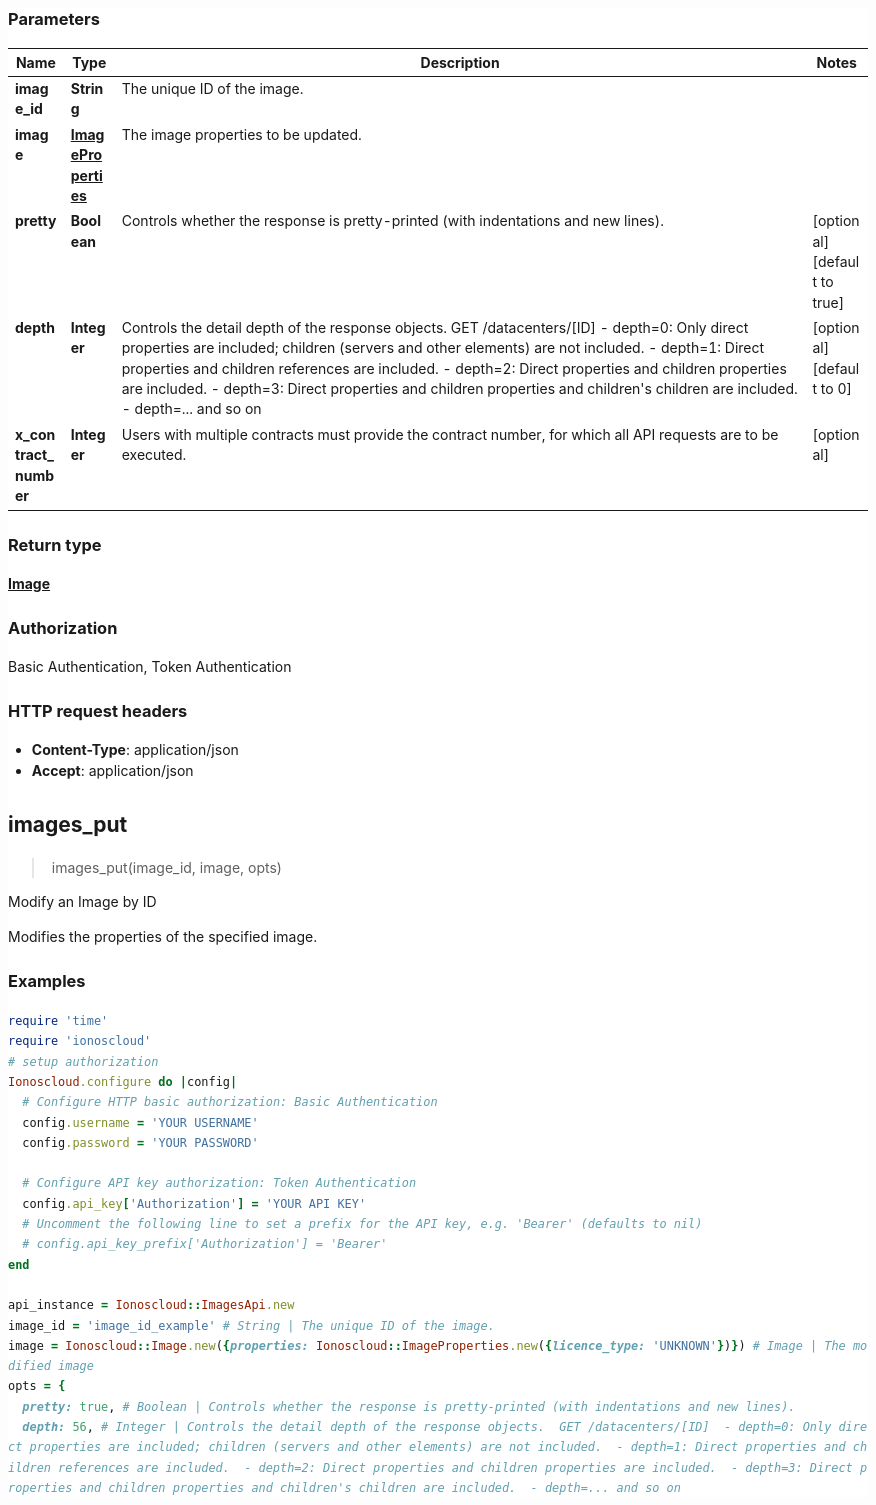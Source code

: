 ### Parameters

| Name | Type | Description | Notes |
| ---- | ---- | ----------- | ----- |
| **image_id** | **String** | The unique ID of the image. |  |
| **image** | [**ImageProperties**](../models/ImageProperties.md) | The image properties to be updated. |  |
| **pretty** | **Boolean** | Controls whether the response is pretty-printed (with indentations and new lines). | [optional][default to true] |
| **depth** | **Integer** | Controls the detail depth of the response objects.  GET /datacenters/[ID]  - depth&#x3D;0: Only direct properties are included; children (servers and other elements) are not included.  - depth&#x3D;1: Direct properties and children references are included.  - depth&#x3D;2: Direct properties and children properties are included.  - depth&#x3D;3: Direct properties and children properties and children&#39;s children are included.  - depth&#x3D;... and so on | [optional][default to 0] |
| **x_contract_number** | **Integer** | Users with multiple contracts must provide the contract number, for which all API requests are to be executed. | [optional] |

### Return type

[**Image**](../models/Image.md)

### Authorization

Basic Authentication, Token Authentication

### HTTP request headers

- **Content-Type**: application/json
- **Accept**: application/json


## images_put

> <Image> images_put(image_id, image, opts)

Modify an Image by ID

Modifies the properties of the specified image.

### Examples

```ruby
require 'time'
require 'ionoscloud'
# setup authorization
Ionoscloud.configure do |config|
  # Configure HTTP basic authorization: Basic Authentication
  config.username = 'YOUR USERNAME'
  config.password = 'YOUR PASSWORD'

  # Configure API key authorization: Token Authentication
  config.api_key['Authorization'] = 'YOUR API KEY'
  # Uncomment the following line to set a prefix for the API key, e.g. 'Bearer' (defaults to nil)
  # config.api_key_prefix['Authorization'] = 'Bearer'
end

api_instance = Ionoscloud::ImagesApi.new
image_id = 'image_id_example' # String | The unique ID of the image.
image = Ionoscloud::Image.new({properties: Ionoscloud::ImageProperties.new({licence_type: 'UNKNOWN'})}) # Image | The modified image
opts = {
  pretty: true, # Boolean | Controls whether the response is pretty-printed (with indentations and new lines).
  depth: 56, # Integer | Controls the detail depth of the response objects.  GET /datacenters/[ID]  - depth=0: Only direct properties are included; children (servers and other elements) are not included.  - depth=1: Direct properties and children references are included.  - depth=2: Direct properties and children properties are included.  - depth=3: Direct properties and children properties and children's children are included.  - depth=... and so on
```